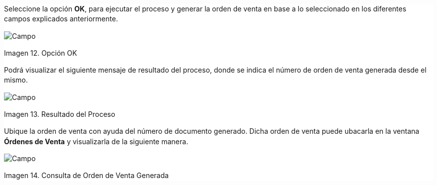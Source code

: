 Seleccione la opción **OK**, para ejecutar el proceso y generar la orden de venta en base a lo seleccionado en los diferentes campos explicados anteriormente.

![Campo](/assets/img/docs/assistance-management/atm-assistance-image341.png)

Imagen 12. Opción OK

Podrá visualizar el siguiente mensaje de resultado del proceso, donde se indica el número de orden de venta generada desde el mismo.

![Campo](/assets/img/docs/assistance-management/atm-assistance-image342.png)

Imagen 13. Resultado del Proceso

Ubique la orden de venta con ayuda del número de documento generado. Dicha orden de venta puede ubacarla en la ventana **Órdenes de Venta** y visualizarla de la siguiente manera.

![Campo](/assets/img/docs/assistance-management/atm-assistance-image343.png)

Imagen 14. Consulta de Orden de Venta Generada